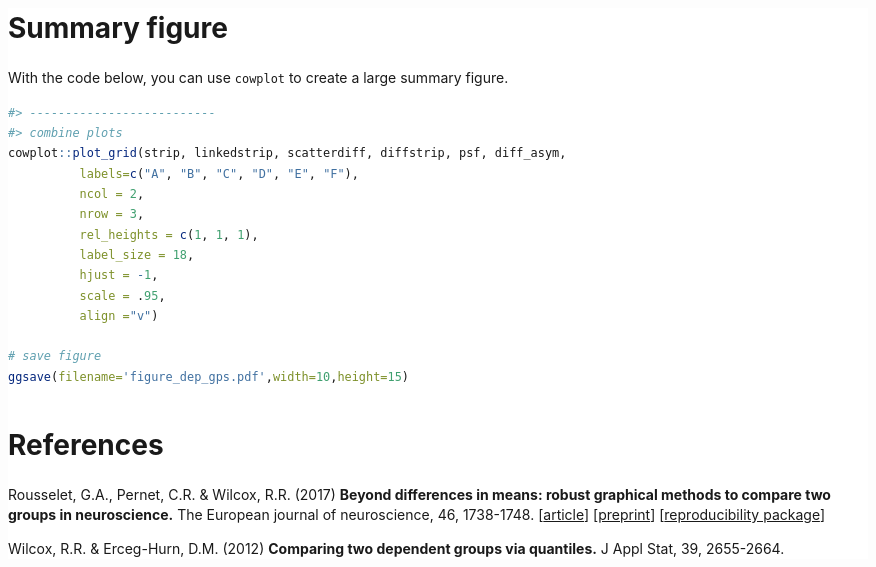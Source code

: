 # Summary figure

With the code below, you can use `cowplot` to create a large summary
figure.

``` r
#> --------------------------
#> combine plots
cowplot::plot_grid(strip, linkedstrip, scatterdiff, diffstrip, psf, diff_asym,
          labels=c("A", "B", "C", "D", "E", "F"),
          ncol = 2,
          nrow = 3,
          rel_heights = c(1, 1, 1),
          label_size = 18,
          hjust = -1,
          scale = .95,
          align ="v")

# save figure
ggsave(filename='figure_dep_gps.pdf',width=10,height=15)
```

# References

Rousselet, G.A., Pernet, C.R. & Wilcox, R.R. (2017) **Beyond differences
in means: robust graphical methods to compare two groups in
neuroscience.** The European journal of neuroscience, 46, 1738-1748.
\[[article](https://onlinelibrary.wiley.com/doi/abs/10.1111/ejn.13610)\]
\[[preprint](https://www.biorxiv.org/content/early/2017/05/16/121079)\]
\[[reproducibility
package](https://figshare.com/articles/Modern_graphical_methods_to_compare_two_groups_of_observations/4055970)\]

Wilcox, R.R. & Erceg-Hurn, D.M. (2012) **Comparing two dependent groups
via quantiles.** J Appl Stat, 39, 2655-2664.
